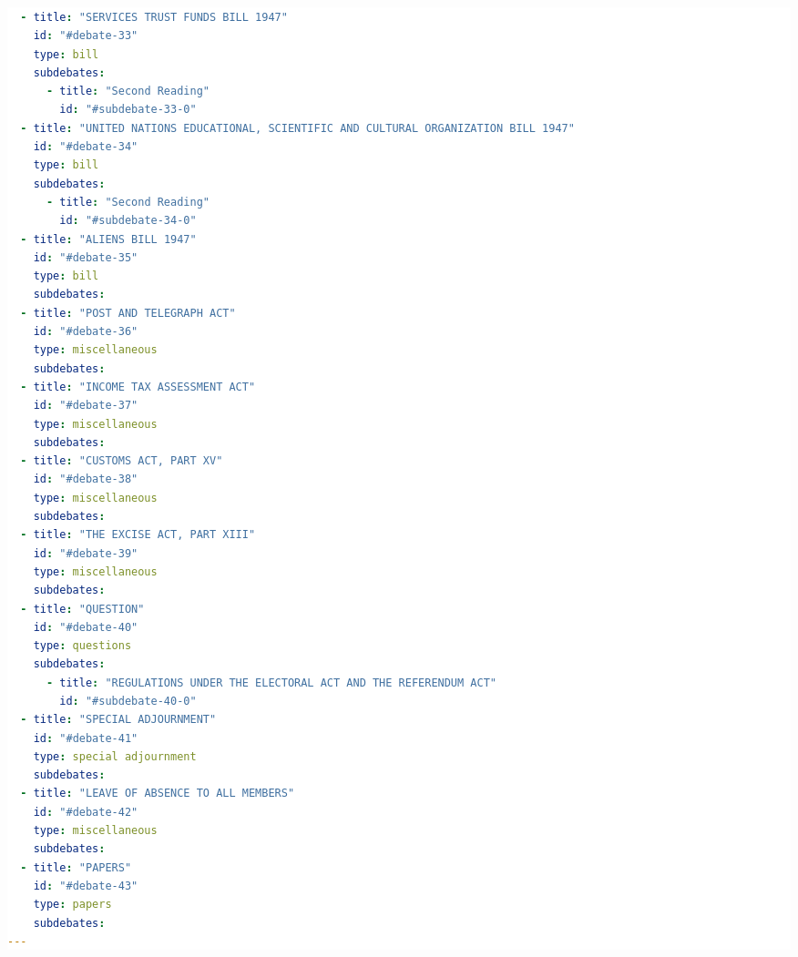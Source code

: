 ```yaml
  - title: "SERVICES TRUST FUNDS BILL 1947"
    id: "#debate-33"
    type: bill
    subdebates:
      - title: "Second Reading"
        id: "#subdebate-33-0"
  - title: "UNITED NATIONS EDUCATIONAL, SCIENTIFIC AND CULTURAL ORGANIZATION BILL 1947"
    id: "#debate-34"
    type: bill
    subdebates:
      - title: "Second Reading"
        id: "#subdebate-34-0"
  - title: "ALIENS BILL 1947"
    id: "#debate-35"
    type: bill
    subdebates:
  - title: "POST AND TELEGRAPH ACT"
    id: "#debate-36"
    type: miscellaneous
    subdebates:
  - title: "INCOME TAX ASSESSMENT ACT"
    id: "#debate-37"
    type: miscellaneous
    subdebates:
  - title: "CUSTOMS ACT, PART XV"
    id: "#debate-38"
    type: miscellaneous
    subdebates:
  - title: "THE EXCISE ACT, PART XIII"
    id: "#debate-39"
    type: miscellaneous
    subdebates:
  - title: "QUESTION"
    id: "#debate-40"
    type: questions
    subdebates:
      - title: "REGULATIONS UNDER THE ELECTORAL ACT AND THE REFERENDUM ACT"
        id: "#subdebate-40-0"
  - title: "SPECIAL ADJOURNMENT"
    id: "#debate-41"
    type: special adjournment
    subdebates:
  - title: "LEAVE OF ABSENCE TO ALL MEMBERS"
    id: "#debate-42"
    type: miscellaneous
    subdebates:
  - title: "PAPERS"
    id: "#debate-43"
    type: papers
    subdebates:
---
```
